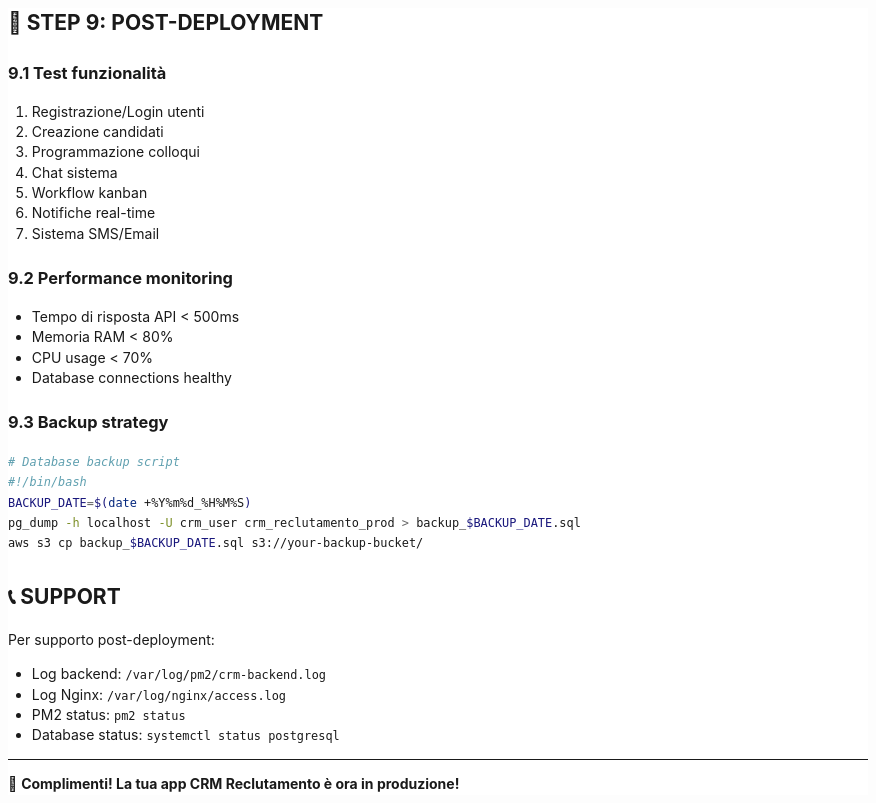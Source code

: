 ## 🎯 STEP 9: POST-DEPLOYMENT

### 9.1 Test funzionalità
1. Registrazione/Login utenti
2. Creazione candidati
3. Programmazione colloqui
4. Chat sistema
5. Workflow kanban
6. Notifiche real-time
7. Sistema SMS/Email

### 9.2 Performance monitoring
- Tempo di risposta API < 500ms
- Memoria RAM < 80%
- CPU usage < 70%
- Database connections healthy

### 9.3 Backup strategy
```bash
# Database backup script
#!/bin/bash
BACKUP_DATE=$(date +%Y%m%d_%H%M%S)
pg_dump -h localhost -U crm_user crm_reclutamento_prod > backup_$BACKUP_DATE.sql
aws s3 cp backup_$BACKUP_DATE.sql s3://your-backup-bucket/
```

## 📞 SUPPORT

Per supporto post-deployment:
- Log backend: `/var/log/pm2/crm-backend.log`
- Log Nginx: `/var/log/nginx/access.log`  
- PM2 status: `pm2 status`
- Database status: `systemctl status postgresql`

---

🎉 **Complimenti! La tua app CRM Reclutamento è ora in produzione!**